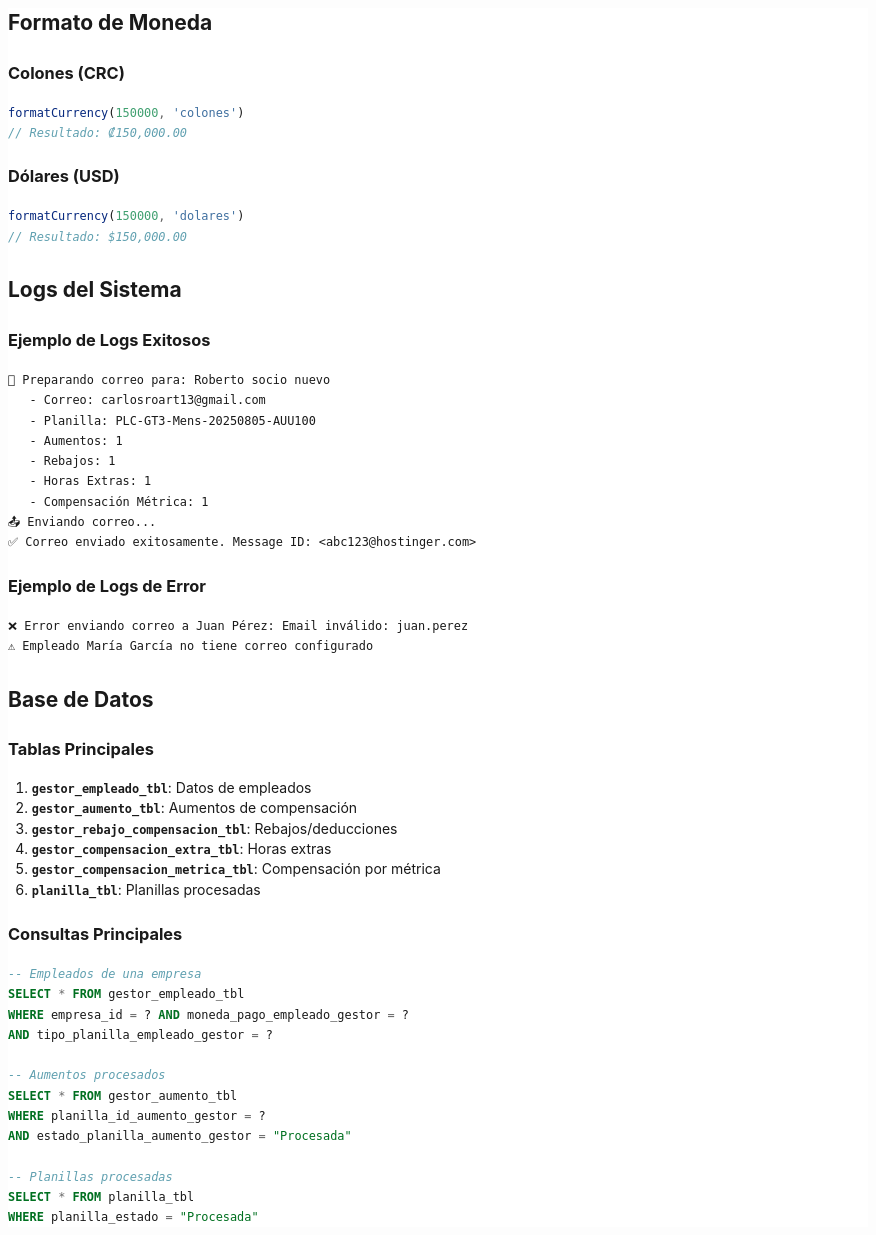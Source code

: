 ## Formato de Moneda

### Colones (CRC)
```javascript
formatCurrency(150000, 'colones')
// Resultado: ₡150,000.00
```

### Dólares (USD)
```javascript
formatCurrency(150000, 'dolares')
// Resultado: $150,000.00
```

## Logs del Sistema

### Ejemplo de Logs Exitosos
```
📧 Preparando correo para: Roberto socio nuevo
   - Correo: carlosroart13@gmail.com
   - Planilla: PLC-GT3-Mens-20250805-AUU100
   - Aumentos: 1
   - Rebajos: 1
   - Horas Extras: 1
   - Compensación Métrica: 1
📤 Enviando correo...
✅ Correo enviado exitosamente. Message ID: <abc123@hostinger.com>
```

### Ejemplo de Logs de Error
```
❌ Error enviando correo a Juan Pérez: Email inválido: juan.perez
⚠️ Empleado María García no tiene correo configurado
```

## Base de Datos

### Tablas Principales

1. **`gestor_empleado_tbl`**: Datos de empleados
2. **`gestor_aumento_tbl`**: Aumentos de compensación
3. **`gestor_rebajo_compensacion_tbl`**: Rebajos/deducciones
4. **`gestor_compensacion_extra_tbl`**: Horas extras
5. **`gestor_compensacion_metrica_tbl`**: Compensación por métrica
6. **`planilla_tbl`**: Planillas procesadas

### Consultas Principales

```sql
-- Empleados de una empresa
SELECT * FROM gestor_empleado_tbl 
WHERE empresa_id = ? AND moneda_pago_empleado_gestor = ? 
AND tipo_planilla_empleado_gestor = ?

-- Aumentos procesados
SELECT * FROM gestor_aumento_tbl 
WHERE planilla_id_aumento_gestor = ? 
AND estado_planilla_aumento_gestor = "Procesada"

-- Planillas procesadas
SELECT * FROM planilla_tbl 
WHERE planilla_estado = "Procesada"
```